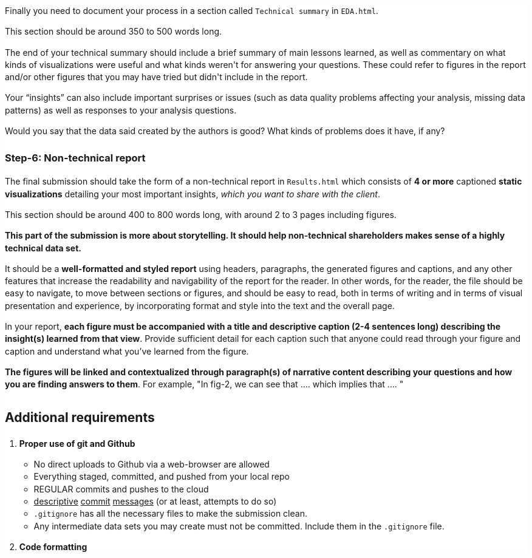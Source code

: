 Finally you need to document your process in a section called `Technical summary` in `EDA.html`. 

This section should be around 350 to 500 words long. 

The end of your technical summary should include a brief summary of main lessons learned, as well as commentary on what kinds of visualizations were useful and what kinds weren't for answering your questions. These could refer to figures in the report and/or other figures that you may have tried but didn't include in the report. 

 Your “insights” can also  include important surprises or issues (such as data quality problems affecting your analysis, missing data patterns) as well as responses to your analysis questions. 

Would you say that the data said created by the authors is good? What kinds of problems does it have, if any?

### Step-6: Non-technical report

The final submission should take the form of a non-technical report  in `Results.html`  which consists of **4 or more** captioned **static visualizations** detailing your most important insights, *which you want to share with the client*.

This section should be around 400 to 800 words long, with around 2 to 3 pages including figures. 

**This part of the submission is more about storytelling. It should help non-technical shareholders makes sense of a highly technical data set.**

It should be a **well-formatted and styled report** using headers, paragraphs, the generated figures and captions, and any other features that increase the readability and navigability of the report for the reader. In other words, for the reader, the file should be easy to navigate, to move between sections or figures, and should be easy to read, both in terms of writing and in terms of visual presentation and experience, by incorporating format and style into the text and the overall page.

In your report, **each figure must be accompanied with a title and descriptive caption (2-4 sentences long) describing the insight(s) learned from that view**.  Provide sufficient detail for each caption such that anyone could read through your figure and caption  and understand what you’ve learned from the figure. 

**The figures will be linked and contextualized through paragraph(s) of narrative content describing your questions and how you are finding answers to them**. For example, "In fig-2, we can see that .... which implies that .... " 

## Additional requirements 

1. **Proper use of git and Github**

   +  No direct uploads to Github via a web-browser are allowed
   +  Everything staged, committed, and pushed from your local repo 
   +  REGULAR commits and pushes to the cloud
   +  [descriptive](https://www.freecodecamp.org/news/how-to-write-better-git-commit-messages/) [commit](https://www.freecodecamp.org/news/writing-good-commit-messages-a-practical-guide/) [messages](https://reflectoring.io/meaningful-commit-messages/) (or at least, attempts to do so)
   +  `.gitignore` has all the necessary files to make the submission clean.
   +  Any intermediate data sets you may create must not be committed. Include them in the `.gitignore` file.

2. **Code formatting**
